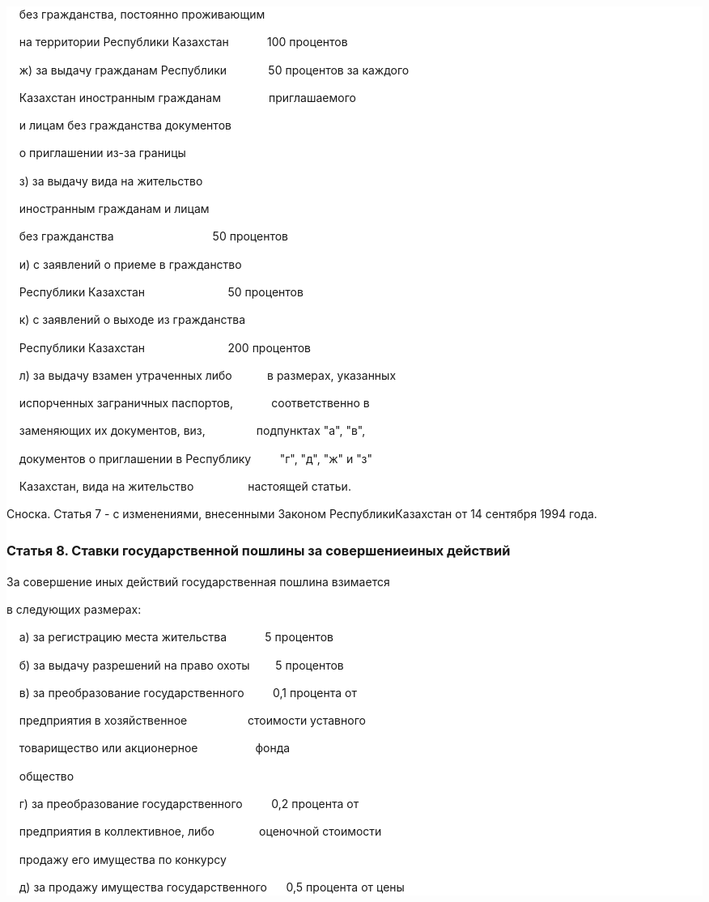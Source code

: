     без гражданства, постоянно проживающим

    на территории Республики Казахстан            100 процентов

    ж) за выдачу гражданам Республики             50 процентов за каждого

    Казахстан иностранным гражданам               приглашаемого

    и лицам без гражданства документов

    о приглашении из-за границы

    з) за выдачу вида на жительство

    иностранным гражданам и лицам

    без гражданства                               50 процентов

    и) с заявлений о приеме в гражданство

    Республики Казахстан                          50 процентов

    к) с заявлений о выходе из гражданства

    Республики Казахстан                          200 процентов

    л) за выдачу взамен утраченных либо           в размерах, указанных

    испорченных заграничных паспортов,            соответственно в

    заменяющих их документов, виз,                подпунктах "а", "в",

    документов о приглашении в Республику         "г", "д", "ж" и "з"

    Казахстан, вида на жительство                 настоящей статьи.

Сноска. Статья 7 - с изменениями, внесенными Законом РеспубликиКазахстан от 14 сентября 1994 года.

### Статья 8. Ставки государственной пошлины за совершениеиных действий

За совершение иных действий государственная пошлина взимается

в следующих размерах:

    а) за регистрацию места жительства            5 процентов

    б) за выдачу разрешений на право охоты        5 процентов

    в) за преобразование государственного         0,1 процента от

    предприятия в хозяйственное                   стоимости уставного

    товарищество или акционерное                  фонда

    общество

    г) за преобразование государственного         0,2 процента от

    предприятия в коллективное, либо              оценочной стоимости

    продажу его имущества по конкурсу

    д) за продажу имущества государственного      0,5 процента от цены
